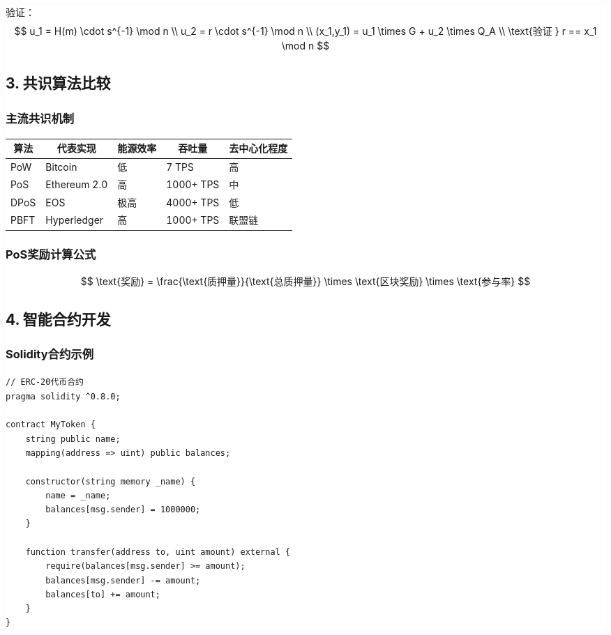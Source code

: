 验证：
$$
u_1 = H(m) \cdot s^{-1} \mod n \\
u_2 = r \cdot s^{-1} \mod n \\
(x_1,y_1) = u_1 \times G + u_2 \times Q_A \\
\text{验证 } r == x_1 \mod n
$$

## 3. 共识算法比较

### 主流共识机制

| 算法 | 代表实现 | 能源效率 | 吞吐量 | 去中心化程度 |
|------|----------|----------|--------|--------------|
| PoW | Bitcoin | 低 | 7 TPS | 高 |
| PoS | Ethereum 2.0 | 高 | 1000+ TPS | 中 |
| DPoS | EOS | 极高 | 4000+ TPS | 低 |
| PBFT | Hyperledger | 高 | 1000+ TPS | 联盟链 |

### PoS奖励计算公式

$$
\text{奖励} = \frac{\text{质押量}}{\text{总质押量}} \times \text{区块奖励} \times \text{参与率}
$$

## 4. 智能合约开发

### Solidity合约示例

```solidity
// ERC-20代币合约
pragma solidity ^0.8.0;

contract MyToken {
    string public name;
    mapping(address => uint) public balances;
    
    constructor(string memory _name) {
        name = _name;
        balances[msg.sender] = 1000000;
    }
    
    function transfer(address to, uint amount) external {
        require(balances[msg.sender] >= amount);
        balances[msg.sender] -= amount;
        balances[to] += amount;
    }
}
```
